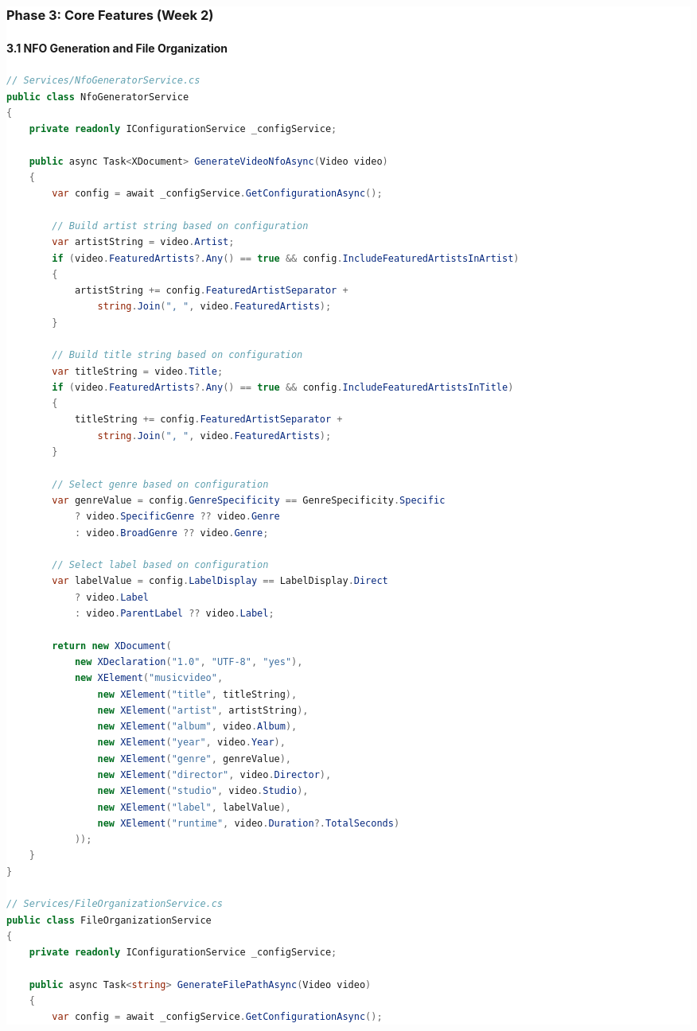 ### Phase 3: Core Features (Week 2)

#### 3.1 NFO Generation and File Organization

```csharp
// Services/NfoGeneratorService.cs
public class NfoGeneratorService
{
    private readonly IConfigurationService _configService;
    
    public async Task<XDocument> GenerateVideoNfoAsync(Video video)
    {
        var config = await _configService.GetConfigurationAsync();
        
        // Build artist string based on configuration
        var artistString = video.Artist;
        if (video.FeaturedArtists?.Any() == true && config.IncludeFeaturedArtistsInArtist)
        {
            artistString += config.FeaturedArtistSeparator +
                string.Join(", ", video.FeaturedArtists);
        }
        
        // Build title string based on configuration
        var titleString = video.Title;
        if (video.FeaturedArtists?.Any() == true && config.IncludeFeaturedArtistsInTitle)
        {
            titleString += config.FeaturedArtistSeparator +
                string.Join(", ", video.FeaturedArtists);
        }
        
        // Select genre based on configuration
        var genreValue = config.GenreSpecificity == GenreSpecificity.Specific
            ? video.SpecificGenre ?? video.Genre
            : video.BroadGenre ?? video.Genre;
            
        // Select label based on configuration
        var labelValue = config.LabelDisplay == LabelDisplay.Direct
            ? video.Label
            : video.ParentLabel ?? video.Label;
        
        return new XDocument(
            new XDeclaration("1.0", "UTF-8", "yes"),
            new XElement("musicvideo",
                new XElement("title", titleString),
                new XElement("artist", artistString),
                new XElement("album", video.Album),
                new XElement("year", video.Year),
                new XElement("genre", genreValue),
                new XElement("director", video.Director),
                new XElement("studio", video.Studio),
                new XElement("label", labelValue),
                new XElement("runtime", video.Duration?.TotalSeconds)
            ));
    }
}

// Services/FileOrganizationService.cs
public class FileOrganizationService
{
    private readonly IConfigurationService _configService;
    
    public async Task<string> GenerateFilePathAsync(Video video)
    {
        var config = await _configService.GetConfigurationAsync();
```